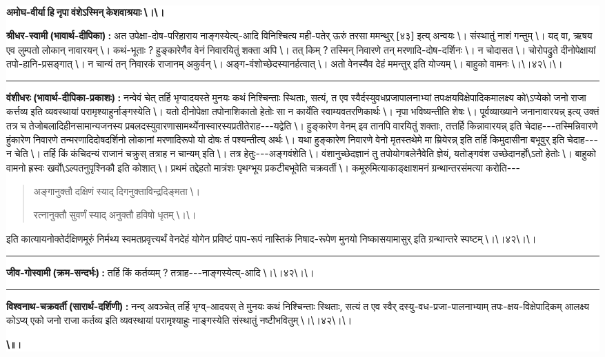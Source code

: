 **अमोघ-वीर्या हि नृपा वंशेऽस्मिन् केशवाश्रयाः \।\।**

**श्रीधर-स्वामी (भावार्थ-दीपिका) :** अत उपेक्षा-दोष-परिहाराय
नाङ्गस्येत्य्-आदि विनिश्चित्य मही-पतेर् ऊरुं तरसा ममन्थुर् \[४३\] इत्य्
अन्वयः \। संस्थातुं नाशं गन्तुम् \। यद् वा, ऋषय एव लुम्पतो लोकान्
नावारयन् \। कथं-भूताः ? हुङ्कारेणैव वेनं निवारयितुं शक्ता अपि \।
तत् किम् ? तस्मिन् निवारणे तन् मरणादि-दोष-दर्शिनः \। न चोदासत \।
चोरोपद्रुते दीनोपेक्षायां तपो-हानि-प्रसङ्गात् \। न चान्यं तन् निवारकं
राजानम् अकुर्वन् \। अङ्ग-वंशोच्छेदस्यानर्हत्वात् \। अतो वेनस्यैव देहं
ममन्तुर् इति योज्यम् \। बाहुको वामनः \।\।४२\।\।

---------------------------------------------------------------------------------------------------------------------

**वंशीधरः (भावार्थ-दीपिका-प्रकाशः) :** नन्वेवं चेत् तर्हि
भृग्वादयस्ते मुनयः कथं निश्चिन्ताः स्थिताः, सत्यं, त एव
स्वैर्दस्युवधप्रजापालनाभ्यां तपःक्षयविक्षेपादिकमालक्ष्य को\ऽप्येको
जनो राजा कर्त्तव्य इति व्यवस्थायां परामृश्याहुर्नाङ्गस्येति \। यतो
दीनोपेक्षा तपोनाशिकातो हेतोः सा न कार्येति स्वाम्यवतरणिकार्थः \। नृपा
भविष्यन्तीति शेषः \। पूर्वव्याख्याने जनानावारयन्न् इत्य् उक्तं तत्र च
तेजोबलादिहीनसामान्यजनस्य
प्रबलदस्युवारणासामर्थ्येनास्वारस्यप्रतीतेराह---यद्वेति \। हुङ्कारेण
वेनम् इव तानपि वारयितुं शक्ताः, तत्तर्हि किन्नावारयन्न् इति
चेदाह---तस्मिन्निवारणे हुंकारेण निवारणे तन्मरणादिदोषदर्शिनो
लोकानां मरणादिरूपो यो दोषः तं पश्यन्तीत्य् अर्थः \। यथा हुङ्कारेण
निवारणे वेनो मृतस्तथेमे मा म्रियेरन्न् इति तर्हि किमुदासीना बभूवुर्
इति चेदाह---न चेति \। तर्हि किं कंचिदन्यं राजानं चक्रुस् तत्राह न
चान्यम् इति \। तत्र हेतुः---अङ्गवंशेति \। वंशानुच्छेदज्ञानं तु
तपोयोगबलेनैवेति ज्ञेयं, यतोङ्गवंश उच्छेदानर्हो\ऽतो हेतोः \।
बाहुको वामनो ह्रस्वः खर्वो\ऽल्पतनुपृश्निकौ इति कोशात् \। प्रथमं
तद्देहतो मात्रंशः पृथग्भूय प्रकटीबभूवेति चक्रवर्ती \।
कमूरुमित्याकाङ्क्षाशमनं ग्रन्थान्तरसंमत्या करोति---

> अङ्गानुक्तौ दक्षिणं स्याद् दिगनुक्ताविन्द्रदिङ्मता \।
>
> रत्नानुक्तौ सुवर्णं स्याद् अनुक्तौ हविषो धृतम् \।\।

इति कात्यायनोक्तेर्दक्षिणमूरुं निर्मथ्य स्वमतप्रवृत्त्यर्थं वेनदेहं
योगेन प्रविष्टं पाप-रूपं नास्तिकं निषाद-रूपेण मुनयो निष्कासयामासुर्
इति ग्रन्थान्तरे स्पष्टम् \।\।४२\।\।

---------------------------------------------------------------------------------------------------------------------

**जीव-गोस्वामी (क्रम-सन्दर्भः) :** तर्हि किं कर्तव्यम् ?
तत्राह---नाङ्गस्येत्य्-आदि \।\।४२\।\।

---------------------------------------------------------------------------------------------------------------------

**विश्वनाथ-चक्रवर्ती (सारार्थ-दर्शिणी) :** नन्व् अवञ्चेत् तर्हि
भृग्व्-आदयस् ते मुनयः कथं निश्चिन्ताः स्थिताः, सत्यं त एव स्वैर्
दस्यु-वध-प्रजा-पालनाभ्याम् तपः-क्षय-विक्षेपादिकम् आलक्ष्य कोऽप्य् एको
जनो राजा कर्तव्य इति व्यवस्थायां परामृश्याहुः नाङ्गस्येति संस्थातुं
नष्टीभवितुम् \।\।४२\।\।

**\॥।**


[^१५]: प्रकृत्यासम्मतं